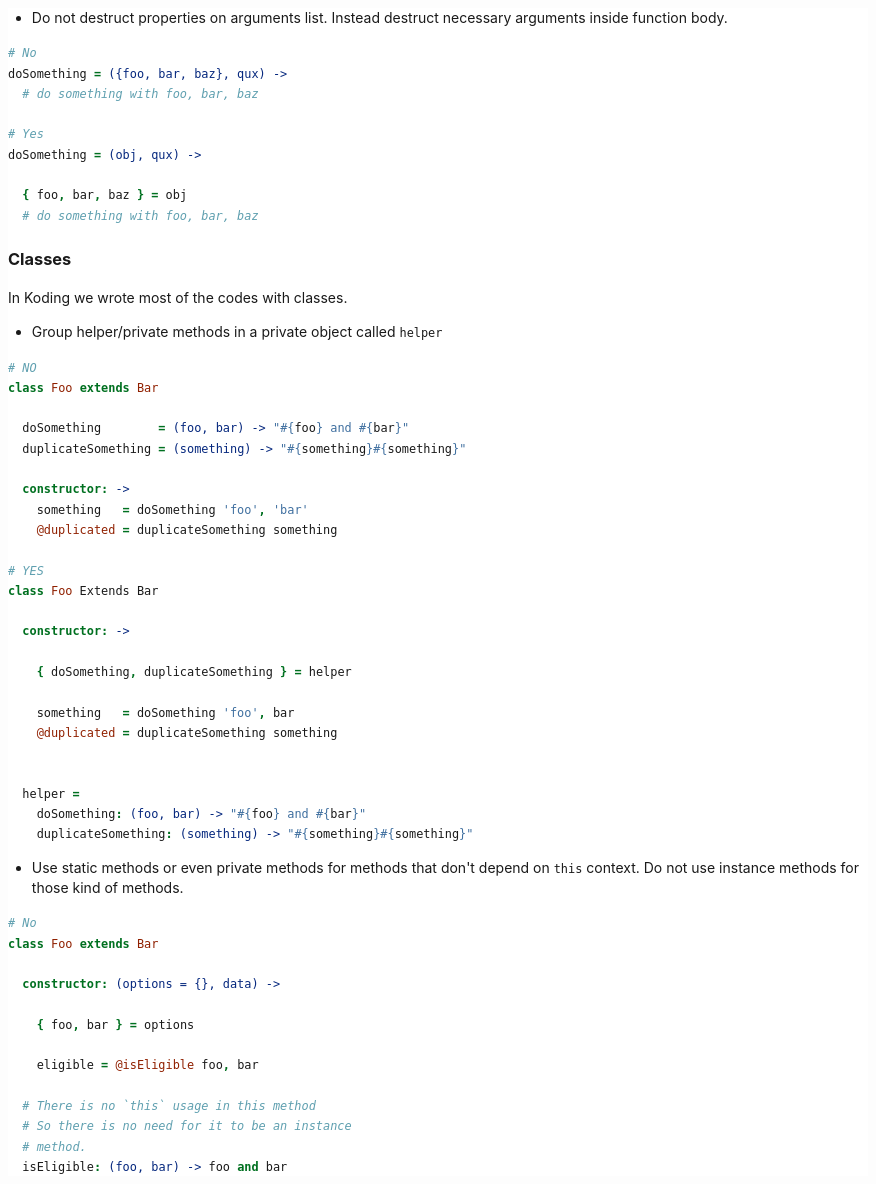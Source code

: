 - Do not destruct properties on arguments list. Instead destruct necessary arguments inside function body.

```coffeescript
# No
doSomething = ({foo, bar, baz}, qux) ->
  # do something with foo, bar, baz

# Yes
doSomething = (obj, qux) ->

  { foo, bar, baz } = obj
  # do something with foo, bar, baz
```


### Classes

In Koding we wrote most of the codes with classes.

- Group helper/private methods in a private object called `helper`

```coffeescript
# NO
class Foo extends Bar

  doSomething        = (foo, bar) -> "#{foo} and #{bar}"
  duplicateSomething = (something) -> "#{something}#{something}"

  constructor: ->
    something   = doSomething 'foo', 'bar'
    @duplicated = duplicateSomething something

# YES
class Foo Extends Bar

  constructor: ->

    { doSomething, duplicateSomething } = helper

    something   = doSomething 'foo', bar
    @duplicated = duplicateSomething something


  helper =
    doSomething: (foo, bar) -> "#{foo} and #{bar}"
    duplicateSomething: (something) -> "#{something}#{something}"

```

- Use static methods or even private methods for methods that don't depend on `this` context. Do not use instance methods for those kind of methods.

```coffeescript
# No
class Foo extends Bar

  constructor: (options = {}, data) ->

    { foo, bar } = options

    eligible = @isEligible foo, bar

  # There is no `this` usage in this method
  # So there is no need for it to be an instance
  # method.
  isEligible: (foo, bar) -> foo and bar
```